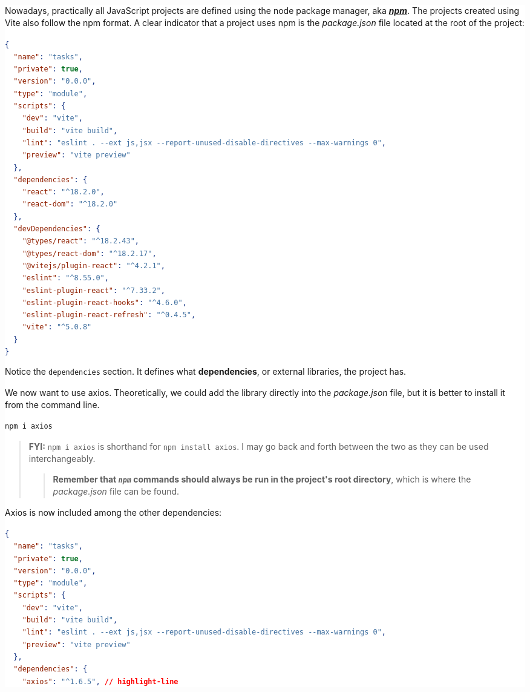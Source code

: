 Nowadays, practically all JavaScript projects are defined using the node package manager, aka [***npm***](https://docs.npmjs.com/getting-started/what-is-npm).
The projects created using Vite also follow the npm format.
A clear indicator that a project uses npm is the *package.json* file located at the root of the project:

```json
{
  "name": "tasks",
  "private": true,
  "version": "0.0.0",
  "type": "module",
  "scripts": {
    "dev": "vite",
    "build": "vite build",
    "lint": "eslint . --ext js,jsx --report-unused-disable-directives --max-warnings 0",
    "preview": "vite preview"
  },
  "dependencies": {
    "react": "^18.2.0",
    "react-dom": "^18.2.0"
  },
  "devDependencies": {
    "@types/react": "^18.2.43",
    "@types/react-dom": "^18.2.17",
    "@vitejs/plugin-react": "^4.2.1",
    "eslint": "^8.55.0",
    "eslint-plugin-react": "^7.33.2",
    "eslint-plugin-react-hooks": "^4.6.0",
    "eslint-plugin-react-refresh": "^0.4.5",
    "vite": "^5.0.8"
  }
}
```

Notice the `dependencies` section.
It defines what **dependencies**, or external libraries, the project has.

We now want to use axios.
Theoretically, we could add the library directly into the *package.json* file, but it is better to install it from the command line.

```js
npm i axios
```

> **FYI:** `npm i axios` is shorthand for `npm install axios`.
> I may go back and forth between the two as they can be used interchangeably.
>
>> **Remember that *`npm`* commands should always be run in the project's root directory**,
>> which is where the *package.json* file can be found.

Axios is now included among the other dependencies:

```json
{
  "name": "tasks",
  "private": true,
  "version": "0.0.0",
  "type": "module",
  "scripts": {
    "dev": "vite",
    "build": "vite build",
    "lint": "eslint . --ext js,jsx --report-unused-disable-directives --max-warnings 0",
    "preview": "vite preview"
  },
  "dependencies": {
    "axios": "^1.6.5", // highlight-line
```